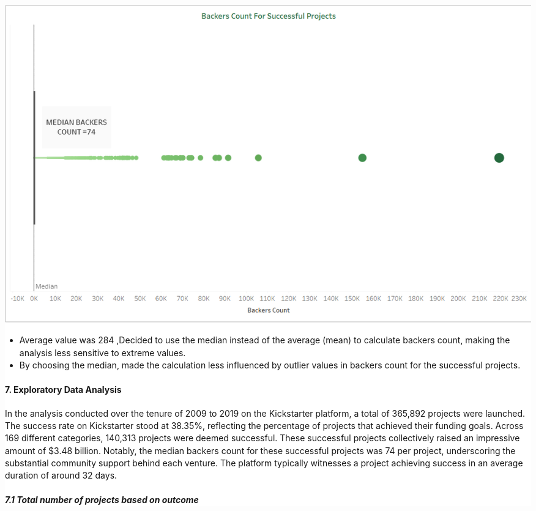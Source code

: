  ![outlier](assets/images/outlier.png)
- Average value was 284 ,Decided to use the median instead of the average (mean) to calculate backers count, making the analysis less sensitive to extreme values.
- By choosing the median,  made the calculation less influenced by outlier values in backers count for the successful projects.
#### 7. Exploratory Data Analysis 
 
In the analysis conducted over the tenure of 2009 to 2019 on the Kickstarter platform, a total of 365,892 projects were launched. The success rate on Kickstarter stood at 38.35%, reflecting the percentage of projects that achieved their funding goals. Across 169 different categories, 140,313 projects were deemed successful. These successful projects collectively raised an impressive amount of $3.48 billion. Notably, the median backers count for these successful projects was 74 per project, underscoring the substantial community support behind each venture. The platform typically witnesses a project achieving success in an average duration of around 32 days.

##### 7.1 Total number of projects based on outcome